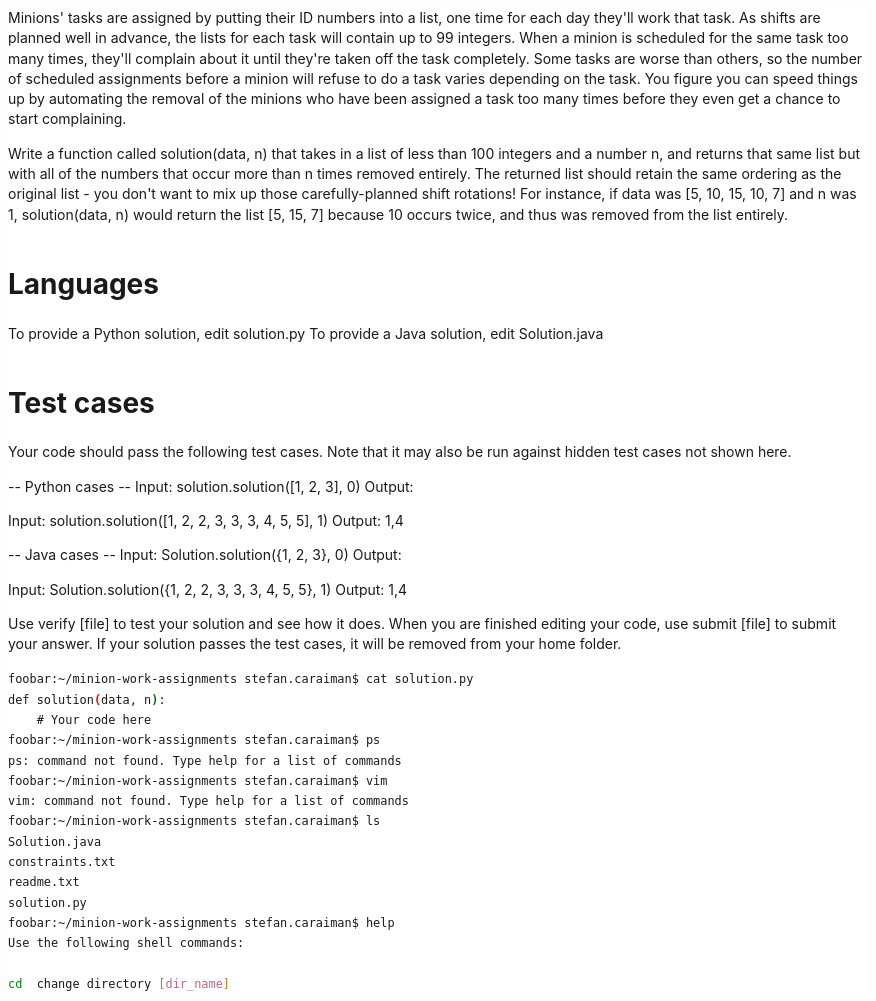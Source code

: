 Minions' tasks are assigned by putting their ID numbers into a list, one time for each day they'll work that task. As shifts are planned well in advance, the lists for each task will contain up to 99 integers. When a minion is scheduled for the same task too many times, they'll complain about it until they're taken off the task completely. Some tasks are worse than others, so the number of scheduled assignments before a minion will refuse to do a task varies depending on the task.  You figure you can speed things up by automating the removal of the minions who have been assigned a task too many times before they even get a chance to start complaining.

Write a function called solution(data, n) that takes in a list of less than 100 integers and a number n, and returns that same list but with all of the numbers that occur more than n times removed entirely. The returned list should retain the same ordering as the original list - you don't want to mix up those carefully-planned shift rotations! For instance, if data was [5, 10, 15, 10, 7] and n was 1, solution(data, n) would return the list [5, 15, 7] because 10 occurs twice, and thus was removed from the list entirely.

Languages
=========

To provide a Python solution, edit solution.py
To provide a Java solution, edit Solution.java

Test cases
==========
Your code should pass the following test cases.
Note that it may also be run against hidden test cases not shown here.

-- Python cases --
Input:
solution.solution([1, 2, 3], 0)
Output:
    

Input:
solution.solution([1, 2, 2, 3, 3, 3, 4, 5, 5], 1)
Output:
    1,4

-- Java cases --
Input:
Solution.solution({1, 2, 3}, 0)
Output:
    

Input:
Solution.solution({1, 2, 2, 3, 3, 3, 4, 5, 5}, 1)
Output:
    1,4


Use verify [file] to test your solution and see how it does. When you are finished editing your code, use submit [file] to submit your answer. If your solution passes the test cases, it will be removed from your home folder.

```bash
foobar:~/minion-work-assignments stefan.caraiman$ cat solution.py 
def​ ​solution(data,​ ​n):​ ​
​ ​​ ​​ ​​ ​#​ ​Your​ ​code​ ​here
foobar:~/minion-work-assignments stefan.caraiman$ ps
ps: command not found. Type help for a list of commands
foobar:~/minion-work-assignments stefan.caraiman$ vim
vim: command not found. Type help for a list of commands
foobar:~/minion-work-assignments stefan.caraiman$ ls
Solution.java
constraints.txt
readme.txt
solution.py
foobar:~/minion-work-assignments stefan.caraiman$ help
Use the following shell commands:

cd	change directory [dir_name]
```
